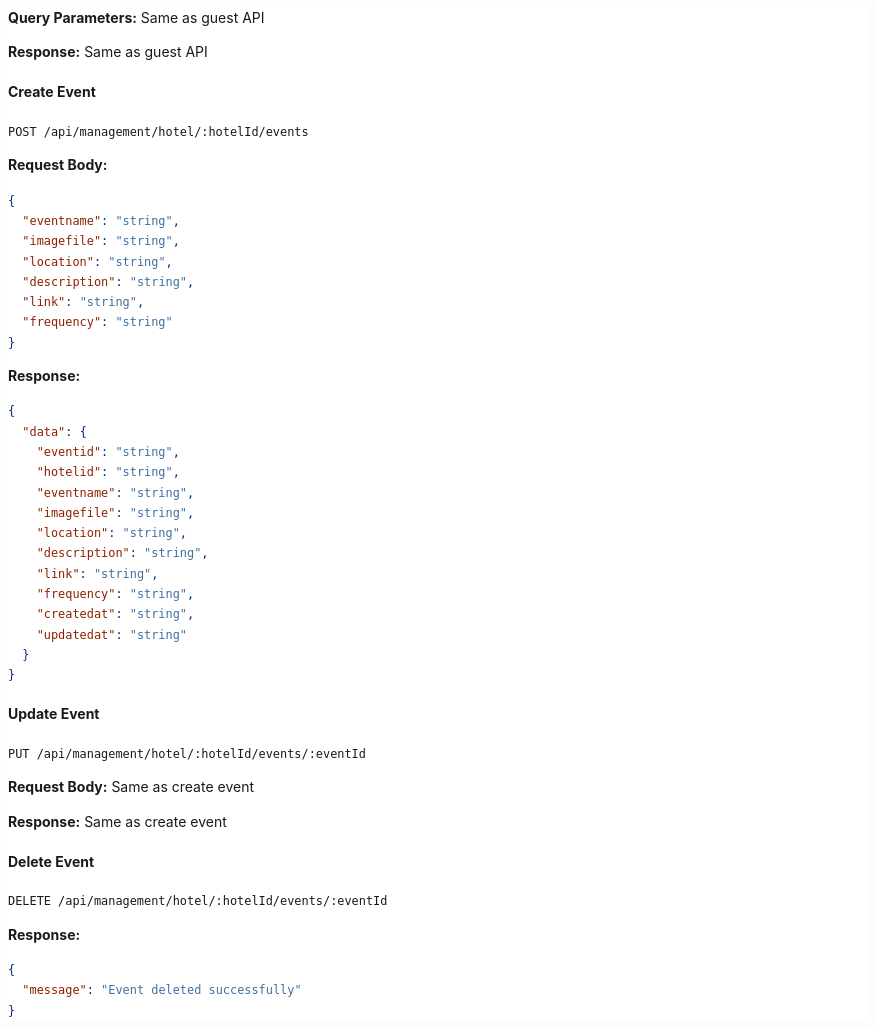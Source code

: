 **Query Parameters:** Same as guest API

**Response:** Same as guest API

#### Create Event
```http
POST /api/management/hotel/:hotelId/events
```

**Request Body:**
```json
{
  "eventname": "string",
  "imagefile": "string",
  "location": "string",
  "description": "string",
  "link": "string",
  "frequency": "string"
}
```

**Response:**
```json
{
  "data": {
    "eventid": "string",
    "hotelid": "string",
    "eventname": "string",
    "imagefile": "string",
    "location": "string",
    "description": "string",
    "link": "string",
    "frequency": "string",
    "createdat": "string",
    "updatedat": "string"
  }
}
```

#### Update Event
```http
PUT /api/management/hotel/:hotelId/events/:eventId
```

**Request Body:** Same as create event

**Response:** Same as create event

#### Delete Event
```http
DELETE /api/management/hotel/:hotelId/events/:eventId
```

**Response:**
```json
{
  "message": "Event deleted successfully"
}
```
